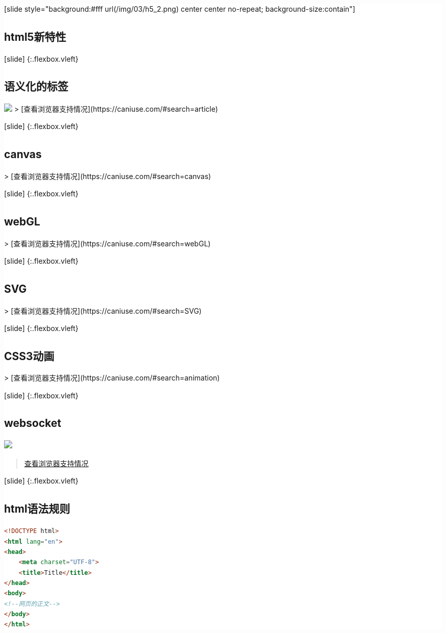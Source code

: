 [slide style="background:#fff url(/img/03/h5_2.png) center center no-repeat; background-size:contain"]
## html5新特性


[slide] {:.flexbox.vleft}
## 语义化的标签 
<img src="/img/03/h5_1.gif" width="900"> 
> [查看浏览器支持情况](https://caniuse.com/#search=article)

[slide] {:.flexbox.vleft}
## canvas 
<iframe  class="widder" src="http://jeffzhong.space/sites/demo/dist/drawboard.html" frameborder="0" width="100%"></iframe>
> [查看浏览器支持情况](https://caniuse.com/#search=canvas)

[slide] {:.flexbox.vleft}
## webGL 
<iframe  class="widder" src="http://jeffzhong.space/sites/demo/dist/webglSpitfire.html" frameborder="0" width="100%"></iframe>
> [查看浏览器支持情况](https://caniuse.com/#search=webGL)

[slide] {:.flexbox.vleft}
## SVG 
<iframe  class="widder" src="https://c.runoob.com/more/svgeditor/" frameborder="0" width="100%"></iframe>
> [查看浏览器支持情况](https://caniuse.com/#search=SVG)

[slide] {:.flexbox.vleft}
## CSS3动画
<iframe  class="widder" src="http://www.shouce.ren/example/show/s/6869" frameborder="0" width="100%"></iframe>
> [查看浏览器支持情况](https://caniuse.com/#search=animation)

[slide] {:.flexbox.vleft}
## websocket 
<img src="/img/03/h5_3.png">

> [查看浏览器支持情况](https://caniuse.com/#search=websocket)

[slide] {:.flexbox.vleft}
## html语法规则 
```html
<!DOCTYPE html>
<html lang="en">
<head>
    <meta charset="UTF-8">
    <title>Title</title>
</head>
<body>
<!--网页的正文-->
</body>
</html>
```
